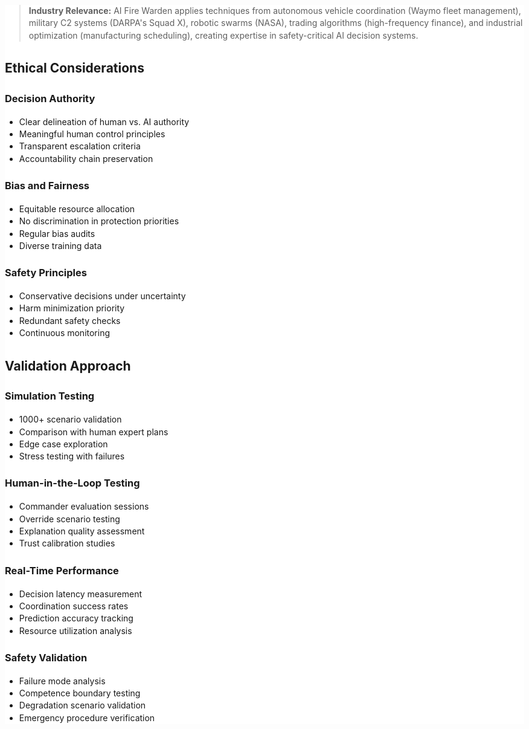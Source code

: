> **Industry Relevance:** AI Fire Warden applies techniques from autonomous vehicle coordination (Waymo fleet management), military C2 systems (DARPA's Squad X), robotic swarms (NASA), trading algorithms (high-frequency finance), and industrial optimization (manufacturing scheduling), creating expertise in safety-critical AI decision systems.

## Ethical Considerations

### Decision Authority
- Clear delineation of human vs. AI authority
- Meaningful human control principles
- Transparent escalation criteria
- Accountability chain preservation

### Bias and Fairness
- Equitable resource allocation
- No discrimination in protection priorities
- Regular bias audits
- Diverse training data

### Safety Principles
- Conservative decisions under uncertainty
- Harm minimization priority
- Redundant safety checks
- Continuous monitoring

## Validation Approach

### Simulation Testing
- 1000+ scenario validation
- Comparison with human expert plans
- Edge case exploration
- Stress testing with failures

### Human-in-the-Loop Testing
- Commander evaluation sessions
- Override scenario testing
- Explanation quality assessment
- Trust calibration studies

### Real-Time Performance
- Decision latency measurement
- Coordination success rates
- Prediction accuracy tracking
- Resource utilization analysis

### Safety Validation
- Failure mode analysis
- Competence boundary testing
- Degradation scenario validation
- Emergency procedure verification
